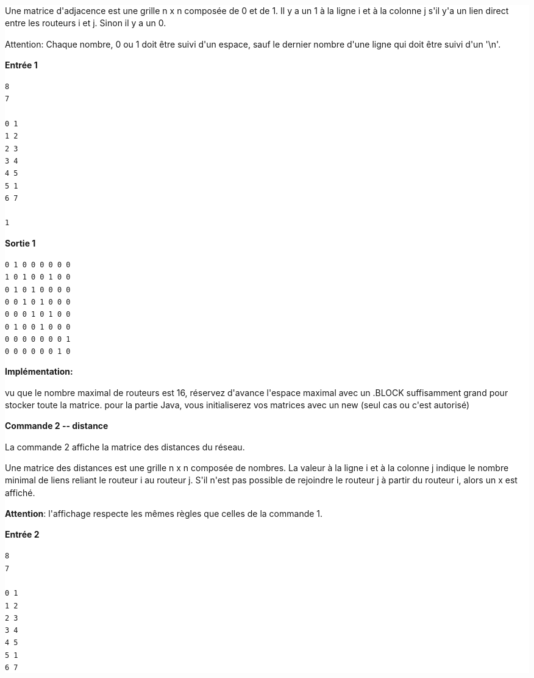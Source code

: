 Une matrice d'adjacence est une grille n x n composée de 0 et de 1. Il y a un 1 à la ligne i et à la colonne j s'il y'a un lien direct entre les routeurs i et j. Sinon il y a un 0.

Attention: Chaque nombre, 0 ou 1 doit être suivi d'un espace, sauf le dernier nombre d'une ligne qui doit être suivi d'un '\n'.

**Entrée 1**

    8
    7
    
    0 1
    1 2
    2 3
    3 4
    4 5
    5 1
    6 7
    
    1

**Sortie 1**

    0 1 0 0 0 0 0 0
    1 0 1 0 0 1 0 0
    0 1 0 1 0 0 0 0
    0 0 1 0 1 0 0 0
    0 0 0 1 0 1 0 0
    0 1 0 0 1 0 0 0
    0 0 0 0 0 0 0 1
    0 0 0 0 0 0 1 0

**Implémentation:**

vu que le nombre maximal de routeurs est 16, réservez d'avance l'espace maximal avec un .BLOCK suffisamment grand pour stocker toute la matrice.
pour la partie Java, vous initialiserez vos matrices avec un new (seul cas ou c'est autorisé)

**Commande 2 -- distance**

La commande 2 affiche la matrice des distances du réseau.

Une matrice des distances est une grille n x n composée de nombres. La valeur à la ligne i et à la colonne j indique le nombre minimal de liens reliant le routeur i au routeur j. S'il n'est pas possible de rejoindre le routeur j à partir du routeur i, alors un x est affiché.

**Attention**: l'affichage respecte les mêmes règles que celles de la commande 1.

**Entrée 2**

    8
    7
    
    0 1
    1 2
    2 3
    3 4
    4 5
    5 1
    6 7
    